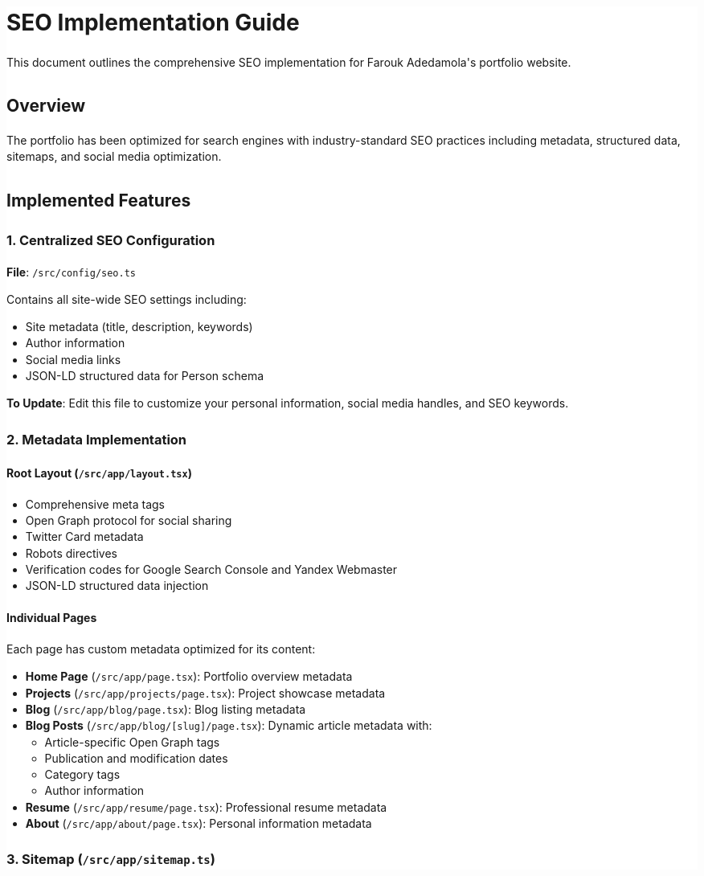 # SEO Implementation Guide

This document outlines the comprehensive SEO implementation for Farouk Adedamola's portfolio website.

## Overview

The portfolio has been optimized for search engines with industry-standard SEO practices including metadata, structured data, sitemaps, and social media optimization.

## Implemented Features

### 1. Centralized SEO Configuration

**File**: `/src/config/seo.ts`

Contains all site-wide SEO settings including:
- Site metadata (title, description, keywords)
- Author information
- Social media links
- JSON-LD structured data for Person schema

**To Update**: Edit this file to customize your personal information, social media handles, and SEO keywords.

### 2. Metadata Implementation

#### Root Layout (`/src/app/layout.tsx`)
- Comprehensive meta tags
- Open Graph protocol for social sharing
- Twitter Card metadata
- Robots directives
- Verification codes for Google Search Console and Yandex Webmaster
- JSON-LD structured data injection

#### Individual Pages
Each page has custom metadata optimized for its content:

- **Home Page** (`/src/app/page.tsx`): Portfolio overview metadata
- **Projects** (`/src/app/projects/page.tsx`): Project showcase metadata
- **Blog** (`/src/app/blog/page.tsx`): Blog listing metadata
- **Blog Posts** (`/src/app/blog/[slug]/page.tsx`): Dynamic article metadata with:
  - Article-specific Open Graph tags
  - Publication and modification dates
  - Category tags
  - Author information
- **Resume** (`/src/app/resume/page.tsx`): Professional resume metadata
- **About** (`/src/app/about/page.tsx`): Personal information metadata

### 3. Sitemap (`/src/app/sitemap.ts`)

